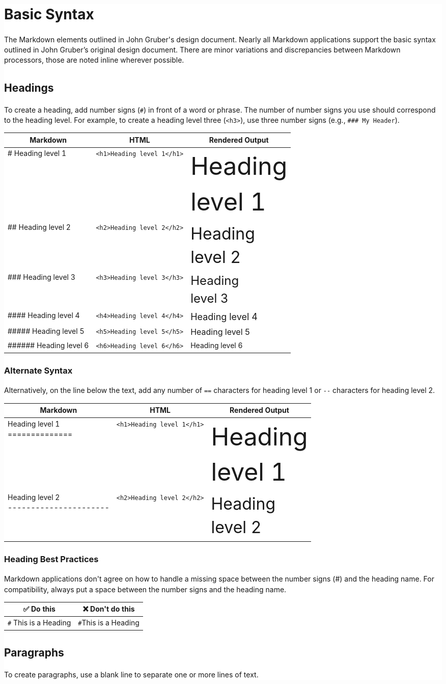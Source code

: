 # Basic Syntax

The Markdown elements outlined in John Gruber's design document. Nearly all Markdown applications support the basic syntax outlined in John Gruber’s original design document. There are minor variations and discrepancies between Markdown processors, those are noted inline wherever possible.

## Headings

To create a heading, add number signs (`#`) in front of a word or phrase. The number of number signs you use should correspond to the heading level. For example, to create a heading level three (`<h3>`), use three number signs (e.g., `### My Header`).

| Markdown               | HTML                 | Rendered Output                       |
| -----------------------| -------------------- | ----------------------------------- |
| # Heading level 1      | `<h1>Heading level 1</h1>` | <font size="7">Heading<br>level 1</font> |
| ## Heading level 2     | `<h2>Heading level 2</h2>` | <font size="6">Heading<br>level 2</font> |
| ### Heading level 3    | `<h3>Heading level 3</h3>` | <font size="5">Heading<br>level 3</font> |
| #### Heading level 4   | `<h4>Heading level 4</h4>` | <font size="4">Heading level 4</font> |
| ##### Heading level 5  | `<h5>Heading level 5</h5>` | <font size="3">Heading level 5</font> |
| ###### Heading level 6 | `<h6>Heading level 6</h6>` | Heading level 6                       |

### Alternate Syntax

Alternatively, on the line below the text, add any number of `==` characters for heading level 1 or `--` characters for heading level 2.



| Markdown                                   | HTML                       | Rendered Output                           |
| ------------------------------------------ | -------------------------- | ----------------------------------------- |
| Heading level 1<br>==============          | `<h1>Heading level 1</h1>` | <font size ="8">Heading<br>level 1</font> |
| Heading level 2<br/>---------------------- | `<h2>Heading level 2</h2>` | <font size ="6">Heading<br>level 2</font> |


### Heading Best Practices

Markdown applications don't agree on how to handle a missing space between the number signs (#) and the heading name. For compatibility, always put a space between the number signs and the heading name.

| ✅ Do this             | ❌ Don't do this      |
| --------------------- | -------------------- |
| `#` This is a Heading | `#`This is a Heading |

## Paragraphs

To create paragraphs, use a blank line to separate one or more lines of text.
